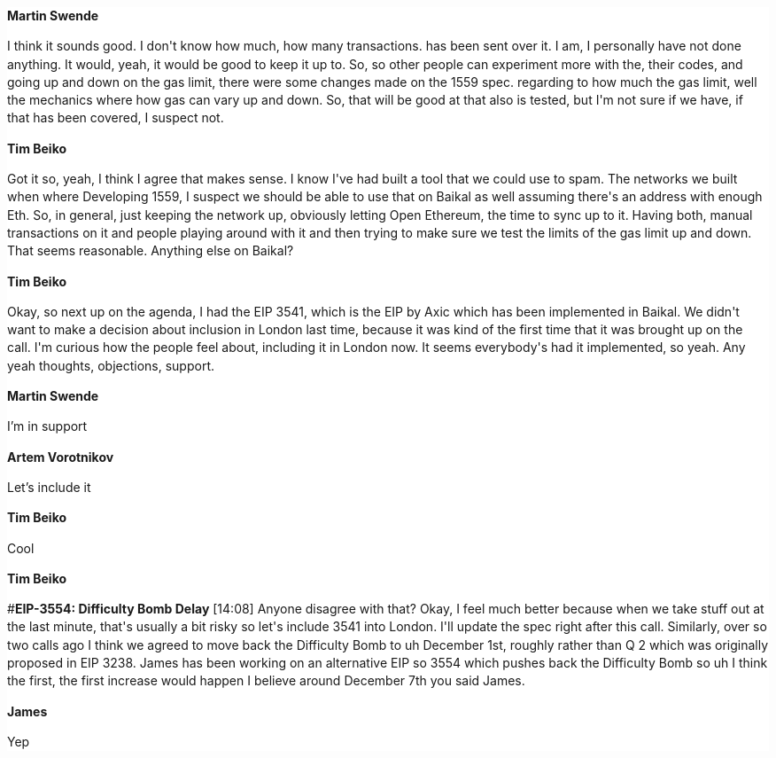 
**Martin Swende**

I think it sounds good. I don't know how much, how many transactions. has been sent over it. I am, I personally have not done anything. It would, yeah, it would be good to keep it up to. So, so other people can experiment more with the, their codes, and going up and down on the gas limit, there were some changes made on the 1559 spec. regarding to how much the gas limit, well the mechanics where how gas can vary up and down. So, that will be good at that also is tested, but I'm not sure if we have, if that has been covered, I suspect not.


**Tim Beiko**

Got it so, yeah, I think I agree that makes sense. I know I've had built a tool that we could use to spam. The networks we built when where Developing 1559, I suspect we should be able to use that on Baikal as well assuming there's an address with enough Eth. So, in general, just keeping the network up, obviously letting Open Ethereum, the time to sync up to it. Having both, manual transactions on it and people playing around with it and then trying to make sure we test the limits of the gas limit up and down. That seems reasonable. Anything else on Baikal? 


**Tim Beiko**

Okay, so next up on the agenda, I had the EIP 3541, which is the EIP by Axic which has been implemented in Baikal. We didn't want to make a decision about inclusion in London last time, because it was kind of the first time that it was brought up on the call. I'm curious how the people feel about, including it in London now. It seems everybody's had it implemented, so yeah. Any yeah thoughts, objections, support.


**Martin Swende**

I’m in support


**Artem Vorotnikov**

Let’s include it


 **Tim Beiko**

Cool


**Tim Beiko**

#**EIP-3554: Difficulty Bomb Delay** [14:08]
Anyone disagree with that? Okay, I feel much better because when we take stuff out at the last minute, that's usually a bit risky so let's include 3541 into London. I'll update the spec right after this call.
Similarly, over so two calls ago I think we agreed to move back the Difficulty Bomb to uh December 1st, roughly rather than Q 2 which was originally proposed in EIP 3238. James has been working on an alternative EIP so 3554 which pushes back the Difficulty Bomb so uh I think the first, the first increase would happen I believe around December 7th you said James.


**James**

Yep

